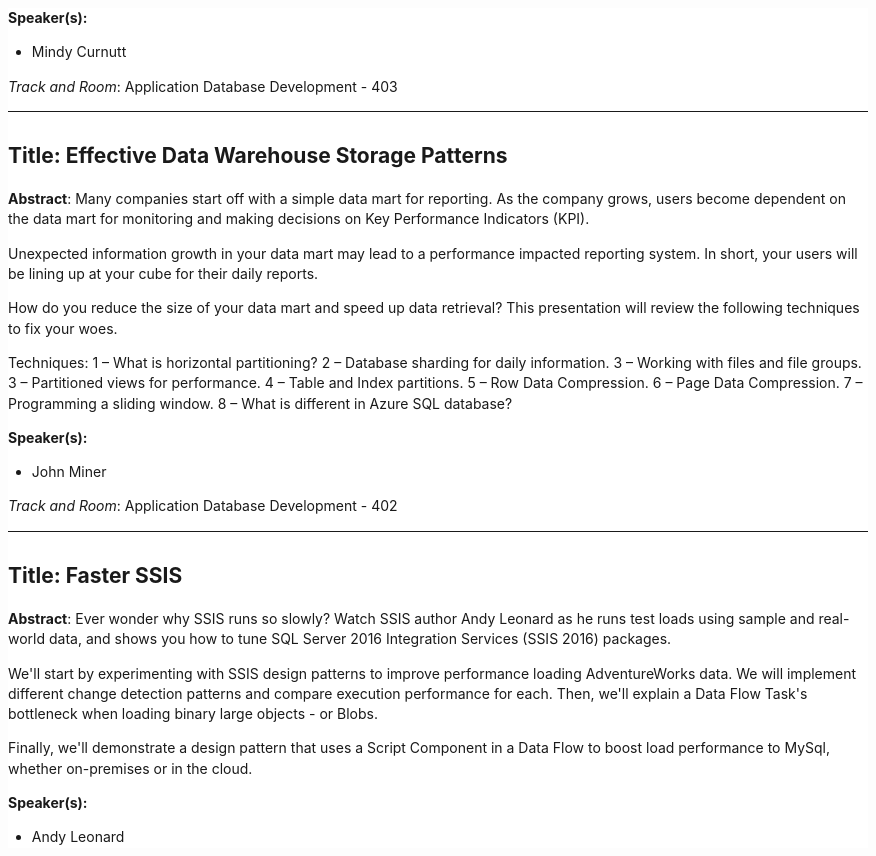 **Speaker(s):**
- Mindy Curnutt
 
*Track and Room*: Application  Database Development - 403
 
----------------------------------------------------------------------------------- 
 
 
## Title: Effective Data Warehouse Storage Patterns
 
**Abstract**:
Many companies start off with a simple data mart for reporting. As the company grows, users become dependent on the data mart for monitoring and making decisions on Key Performance Indicators (KPI).

Unexpected information growth in your data mart may lead to a performance impacted reporting system. In short, your users will be lining up at your cube for their daily reports.

How do you reduce the size of your data mart and speed up data retrieval?  This presentation will review the following techniques to fix your woes.

Techniques:
1 – What is horizontal partitioning?
2 – Database sharding for daily information.
3 – Working with files and file groups.
3 – Partitioned views for performance.
4 – Table and Index partitions.
5 – Row Data Compression.
6 – Page Data Compression.
7 – Programming a sliding window.
8 – What is different in Azure SQL database?
 
**Speaker(s):**
- John Miner
 
*Track and Room*: Application  Database Development - 402
 
----------------------------------------------------------------------------------- 
 
 
## Title: Faster SSIS
 
**Abstract**:
Ever wonder why SSIS runs so slowly? Watch SSIS author Andy Leonard as he runs test loads using sample and real-world data, and shows you how to tune SQL Server 2016 Integration Services (SSIS 2016) packages.

We'll start by experimenting with SSIS design patterns to improve performance loading AdventureWorks data. We will implement different change detection patterns and compare execution performance for each. Then, we'll explain a Data Flow Task's bottleneck when loading binary large objects - or Blobs. 

Finally, we'll demonstrate a design pattern that uses a Script Component in a Data Flow to boost load performance to MySql, whether on-premises or in the cloud.
 
**Speaker(s):**
- Andy Leonard
 